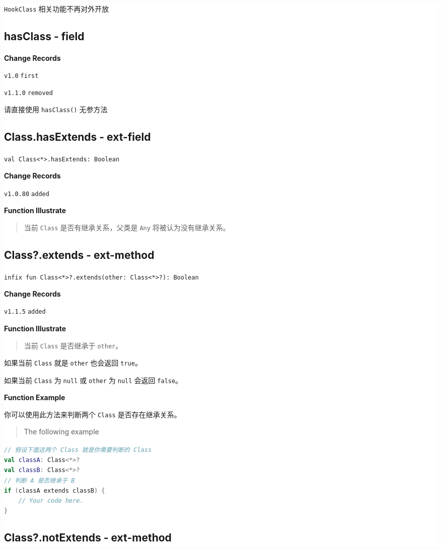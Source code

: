 `HookClass` 相关功能不再对外开放

<h2 class="deprecated">hasClass - field</h2>

**Change Records**

`v1.0` `first`

`v1.1.0` `removed`

请直接使用 `hasClass()` 无参方法

## Class.hasExtends <span class="symbol">- ext-field</span>

```kotlin:no-line-numbers
val Class<*>.hasExtends: Boolean
```

**Change Records**

`v1.0.80` `added`

**Function Illustrate**

> 当前 `Class` 是否有继承关系，父类是 `Any` 将被认为没有继承关系。

## Class?.extends <span class="symbol">- ext-method</span>

```kotlin:no-line-numbers
infix fun Class<*>?.extends(other: Class<*>?): Boolean
```

**Change Records**

`v1.1.5` `added`

**Function Illustrate**

> 当前 `Class` 是否继承于 `other`。

如果当前 `Class` 就是 `other` 也会返回 `true`。

如果当前 `Class` 为 `null` 或 `other` 为 `null` 会返回 `false`。

**Function Example**

你可以使用此方法来判断两个 `Class` 是否存在继承关系。

> The following example

```kotlin
// 假设下面这两个 Class 就是你需要判断的 Class
val classA: Class<*>?
val classB: Class<*>?
// 判断 A 是否继承于 B
if (classA extends classB) {
    // Your code here.
}
```

## Class?.notExtends <span class="symbol">- ext-method</span>
